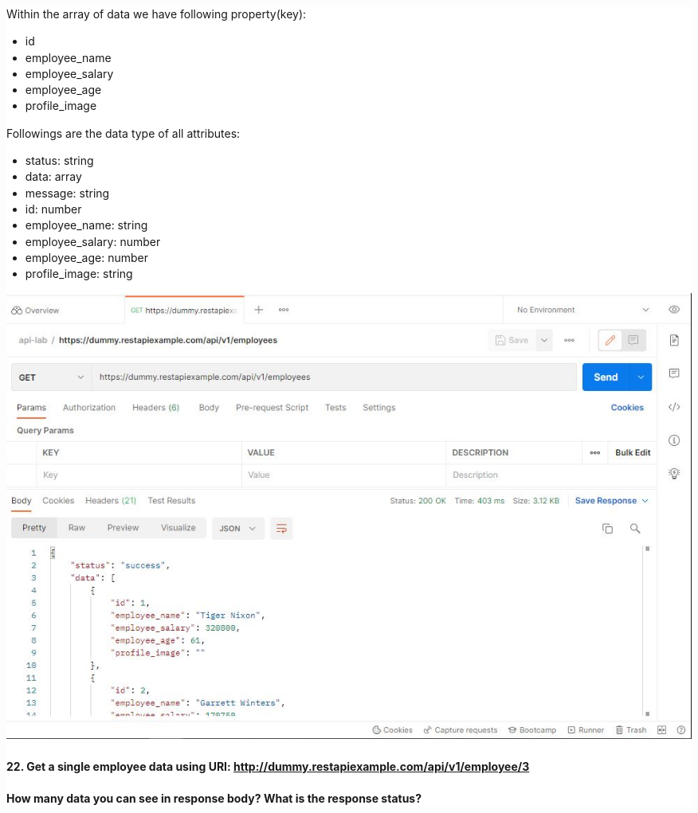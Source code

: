 Within the array of data we have following property(key):
- id
- employee_name
- employee_salary
- employee_age
- profile_image

Followings are the data type of all attributes:

- status: string
- data: array
- message: string
- id: number
- employee_name: string
- employee_salary: number
- employee_age: number
- profile_image: string

![plot](./Images/21.JPG)

#### 22. Get a single employee data using URI: http://dummy.restapiexample.com/api/v1/employee/3
#### How many data you can see in response body? What is the response status?
